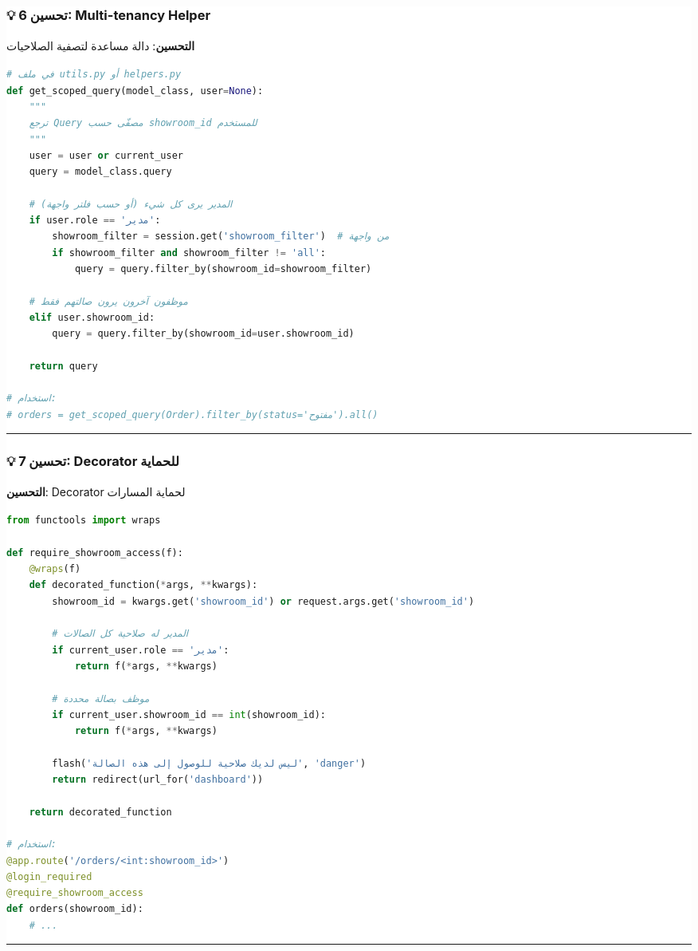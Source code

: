 
### 💡 تحسين 6: Multi-tenancy Helper
**التحسين**: دالة مساعدة لتصفية الصلاحيات
```python
# في ملف utils.py أو helpers.py
def get_scoped_query(model_class, user=None):
    """
    ترجع Query مصفّى حسب showroom_id للمستخدم
    """
    user = user or current_user
    query = model_class.query
    
    # المدير يرى كل شيء (أو حسب فلتر واجهة)
    if user.role == 'مدير':
        showroom_filter = session.get('showroom_filter')  # من واجهة
        if showroom_filter and showroom_filter != 'all':
            query = query.filter_by(showroom_id=showroom_filter)
    
    # موظفون آخرون يرون صالتهم فقط
    elif user.showroom_id:
        query = query.filter_by(showroom_id=user.showroom_id)
    
    return query

# استخدام:
# orders = get_scoped_query(Order).filter_by(status='مفتوح').all()
```

---

### 💡 تحسين 7: Decorator للحماية
**التحسين**: Decorator لحماية المسارات
```python
from functools import wraps

def require_showroom_access(f):
    @wraps(f)
    def decorated_function(*args, **kwargs):
        showroom_id = kwargs.get('showroom_id') or request.args.get('showroom_id')
        
        # المدير له صلاحية كل الصالات
        if current_user.role == 'مدير':
            return f(*args, **kwargs)
        
        # موظف بصالة محددة
        if current_user.showroom_id == int(showroom_id):
            return f(*args, **kwargs)
        
        flash('ليس لديك صلاحية للوصول إلى هذه الصالة', 'danger')
        return redirect(url_for('dashboard'))
    
    return decorated_function

# استخدام:
@app.route('/orders/<int:showroom_id>')
@login_required
@require_showroom_access
def orders(showroom_id):
    # ...
```

---